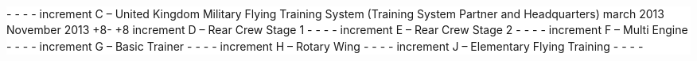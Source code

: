 <td>-</Td>
<td>-</Td>
<td>-</Td>
<td>-</Td>
</Tr>
<tr>
<td>increment C – United Kingdom Military Flying Training System (Training System Partner and Headquarters)</Td>
<td>march 2013</Td>
<td>
November 2013
</Td>
<td>+8-</Td>
<td>+8</Td>
</Tr>
<tr>
<td>increment D – Rear Crew Stage 1</Td>
<td>-</Td>
<td>-</Td>
<td>-</Td>
<td>-</Td>
</Tr>
<tr>
<td>increment E – Rear Crew Stage 2</Td>
<td>-</Td>
<td>-</Td>
<td>-</Td>
<td>-</Td>
</Tr>
<tr>
<td>increment F – Multi Engine</Td>
<td>-</Td>
<td>-</Td>
<td>-</Td>
<td>-</Td>
</Tr>
<tr>
<td>increment G – Basic Trainer</Td>
<td>-</Td>
<td>-</Td>
<td>-</Td>
<td>-</Td>
</Tr>
<tr>
<td>increment H – Rotary Wing</Td>
<td>-</Td>
<td>-</Td>
<td>-</Td>
<td>-</Td>
</Tr>
<tr>
<td>increment J – Elementary Flying Training</Td>
<td>-</Td>
<td>-</Td>
<td>-</Td>
<td>-</Td>
</Tr>
</Tbody>
</Table>
